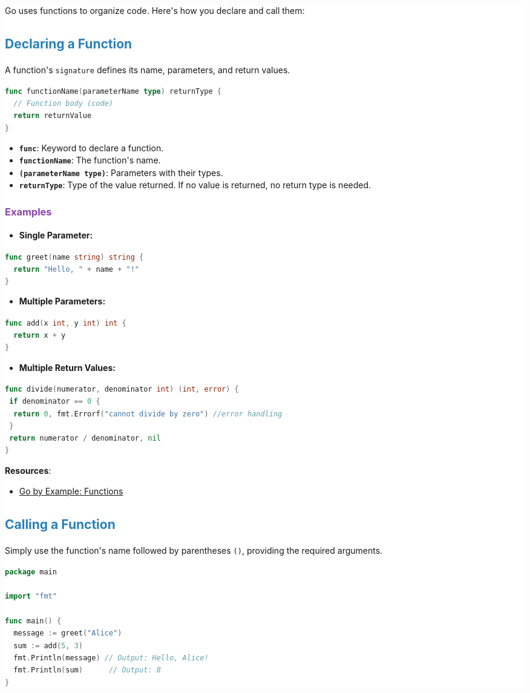 Go uses functions to organize code. Here's how you declare and call them:

## <span style="color:#2980b9">Declaring a Function</span>

A function's `signature` defines its name, parameters, and return values.

```go
func functionName(parameterName type) returnType {
  // Function body (code)
  return returnValue
}
```

- **`func`**: Keyword to declare a function.
- **`functionName`**: The function's name.
- **`(parameterName type)`**: Parameters with their types.
- **`returnType`**: Type of the value returned. If no value is returned, no return type is needed.

### <span style="color:#8e44ad">Examples</span>

- **Single Parameter:**

```go
func greet(name string) string {
  return "Hello, " + name + "!"
}
```

- **Multiple Parameters:**

```go
func add(x int, y int) int {
  return x + y
}
```

- **Multiple Return Values:**

```go
func divide(numerator, denominator int) (int, error) {
 if denominator == 0 {
  return 0, fmt.Errorf("cannot divide by zero") //error handling
 }
 return numerator / denominator, nil
}
```

**Resources**:

- [Go by Example: Functions](https://gobyexample.com/functions)

## <span style="color:#2980b9">Calling a Function</span>

Simply use the function's name followed by parentheses `()`, providing the required arguments.

```go
package main

import "fmt"

func main() {
  message := greet("Alice")
  sum := add(5, 3)
  fmt.Println(message) // Output: Hello, Alice!
  fmt.Println(sum)      // Output: 8
}
```
